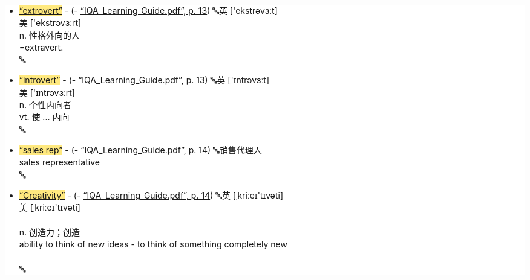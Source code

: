 - <span class="highlight" data-annotation="%7B%22attachmentURI%22%3A%22http%3A%2F%2Fzotero.org%2Fgroups%2F4743804%2Fitems%2FV95R3T8H%22%2C%22annotationKey%22%3A%22GSCCAUW3%22%2C%22color%22%3A%22%23ffd400%22%2C%22pageLabel%22%3A%2213%22%2C%22position%22%3A%7B%22pageIndex%22%3A12%2C%22rects%22%3A%5B%5B392.88%2C319.777%2C439.656%2C331.98%5D%5D%7D%2C%22citationItem%22%3A%7B%22uris%22%3A%5B%22http%3A%2F%2Fzotero.org%2Fgroups%2F4743804%2Fitems%2FLLXYNJFP%22%5D%2C%22locator%22%3A%2213%22%7D%7D" ztype="zhighlight"><a href="zotero://open-pdf/groups/4743804/items/V95R3T8H?page=13&#x26;annotation=GSCCAUW3"><span style="background-color: #ffd40080">“extrovert”</span></a></span> - <span class="citation" data-citation="%7B%22citationItems%22%3A%5B%7B%22uris%22%3A%5B%22http%3A%2F%2Fzotero.org%2Fgroups%2F4743804%2Fitems%2FLLXYNJFP%22%5D%2C%22locator%22%3A%2213%22%7D%5D%2C%22properties%22%3A%7B%7D%7D" ztype="zcitation">(- <span class="citation-item"><a href="zotero://select/groups/4743804/items/LLXYNJFP">“IQA_Learning_Guide.pdf”, p. 13</a></span>)</span> 🔤英 \['ekstrəvɜːt]\
美 \['ekstrəvɜːrt]\
n. 性格外向的人\
\=extravert.\
🔤

- <span class="highlight" data-annotation="%7B%22attachmentURI%22%3A%22http%3A%2F%2Fzotero.org%2Fgroups%2F4743804%2Fitems%2FV95R3T8H%22%2C%22annotationKey%22%3A%22IKZUBS6R%22%2C%22color%22%3A%22%23ffd400%22%2C%22pageLabel%22%3A%2213%22%2C%22position%22%3A%7B%22pageIndex%22%3A12%2C%22rects%22%3A%5B%5B152.16%2C250.897%2C195.576%2C263.1%5D%5D%7D%2C%22citationItem%22%3A%7B%22uris%22%3A%5B%22http%3A%2F%2Fzotero.org%2Fgroups%2F4743804%2Fitems%2FLLXYNJFP%22%5D%2C%22locator%22%3A%2213%22%7D%7D" ztype="zhighlight"><a href="zotero://open-pdf/groups/4743804/items/V95R3T8H?page=13&#x26;annotation=IKZUBS6R"><span style="background-color: #ffd40080">“introvert”</span></a></span> - <span class="citation" data-citation="%7B%22citationItems%22%3A%5B%7B%22uris%22%3A%5B%22http%3A%2F%2Fzotero.org%2Fgroups%2F4743804%2Fitems%2FLLXYNJFP%22%5D%2C%22locator%22%3A%2213%22%7D%5D%2C%22properties%22%3A%7B%7D%7D" ztype="zcitation">(- <span class="citation-item"><a href="zotero://select/groups/4743804/items/LLXYNJFP">“IQA_Learning_Guide.pdf”, p. 13</a></span>)</span> 🔤英 \['ɪntrəvɜːt]\
美 \['ɪntrəvɜːrt]\
n. 个性内向者\
vt. 使 ... 内向\
🔤

- <span class="highlight" data-annotation="%7B%22attachmentURI%22%3A%22http%3A%2F%2Fzotero.org%2Fgroups%2F4743804%2Fitems%2FV95R3T8H%22%2C%22annotationKey%22%3A%229RKMR4MR%22%2C%22color%22%3A%22%23ffd400%22%2C%22pageLabel%22%3A%2214%22%2C%22position%22%3A%7B%22pageIndex%22%3A13%2C%22rects%22%3A%5B%5B100.08%2C568.177%2C148.992%2C580.38%5D%5D%7D%2C%22citationItem%22%3A%7B%22uris%22%3A%5B%22http%3A%2F%2Fzotero.org%2Fgroups%2F4743804%2Fitems%2FLLXYNJFP%22%5D%2C%22locator%22%3A%2214%22%7D%7D" ztype="zhighlight"><a href="zotero://open-pdf/groups/4743804/items/V95R3T8H?page=14&#x26;annotation=9RKMR4MR"><span style="background-color: #ffd40080">“sales rep”</span></a></span> - <span class="citation" data-citation="%7B%22citationItems%22%3A%5B%7B%22uris%22%3A%5B%22http%3A%2F%2Fzotero.org%2Fgroups%2F4743804%2Fitems%2FLLXYNJFP%22%5D%2C%22locator%22%3A%2214%22%7D%5D%2C%22properties%22%3A%7B%7D%7D" ztype="zcitation">(- <span class="citation-item"><a href="zotero://select/groups/4743804/items/LLXYNJFP">“IQA_Learning_Guide.pdf”, p. 14</a></span>)</span> 🔤销售代理人\
sales representative\
🔤

- <span class="highlight" data-annotation="%7B%22attachmentURI%22%3A%22http%3A%2F%2Fzotero.org%2Fgroups%2F4743804%2Fitems%2FV95R3T8H%22%2C%22annotationKey%22%3A%22GJI6LYW6%22%2C%22color%22%3A%22%23ffd400%22%2C%22pageLabel%22%3A%2214%22%2C%22position%22%3A%7B%22pageIndex%22%3A13%2C%22rects%22%3A%5B%5B170.88%2C402.577%2C220.8%2C414.78%5D%5D%7D%2C%22citationItem%22%3A%7B%22uris%22%3A%5B%22http%3A%2F%2Fzotero.org%2Fgroups%2F4743804%2Fitems%2FLLXYNJFP%22%5D%2C%22locator%22%3A%2214%22%7D%7D" ztype="zhighlight"><a href="zotero://open-pdf/groups/4743804/items/V95R3T8H?page=14&#x26;annotation=GJI6LYW6"><span style="background-color: #ffd40080">“Creativity”</span></a></span> - <span class="citation" data-citation="%7B%22citationItems%22%3A%5B%7B%22uris%22%3A%5B%22http%3A%2F%2Fzotero.org%2Fgroups%2F4743804%2Fitems%2FLLXYNJFP%22%5D%2C%22locator%22%3A%2214%22%7D%5D%2C%22properties%22%3A%7B%7D%7D" ztype="zcitation">(- <span class="citation-item"><a href="zotero://select/groups/4743804/items/LLXYNJFP">“IQA_Learning_Guide.pdf”, p. 14</a></span>)</span> 🔤英 \[ˌkriːeɪ'tɪvəti]\
美 \[ˌkriːeɪ'tɪvəti]\
\
n. 创造力；创造\
ability to think of new ideas - to think of something completely new\
\
🔤
